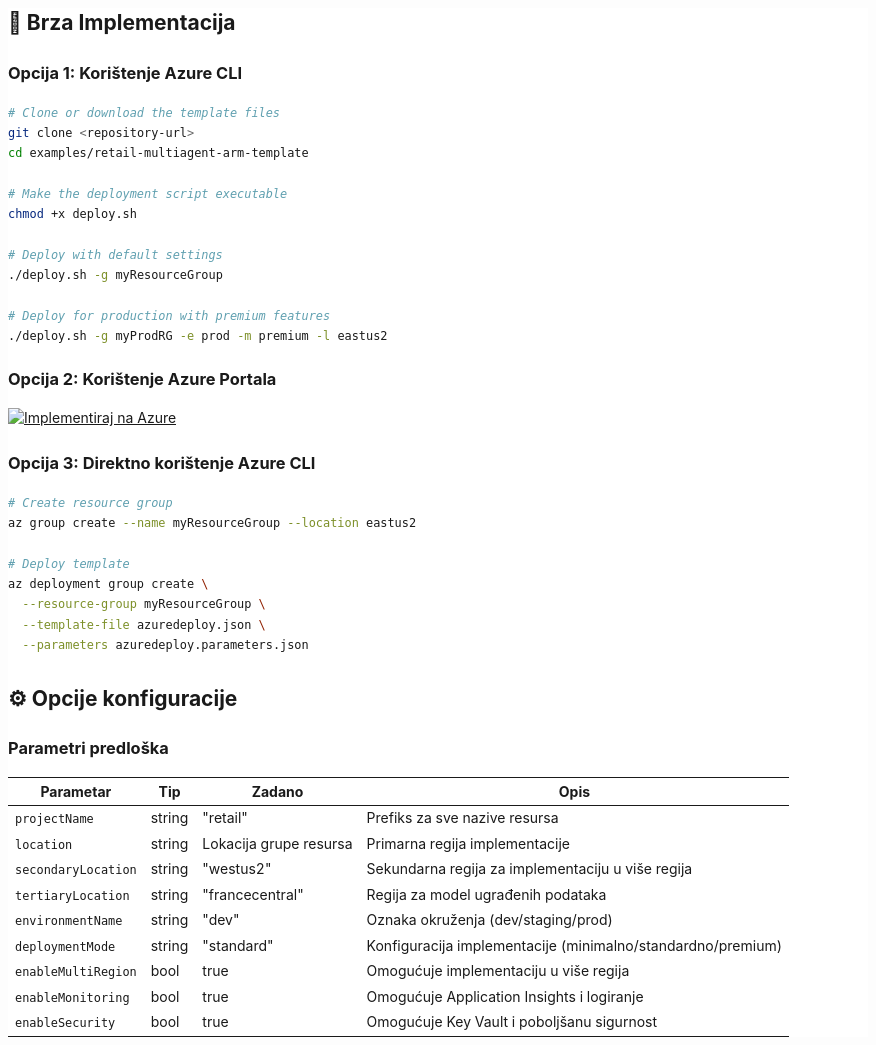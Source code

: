 ## 🚀 Brza Implementacija

### Opcija 1: Korištenje Azure CLI

```bash
# Clone or download the template files
git clone <repository-url>
cd examples/retail-multiagent-arm-template

# Make the deployment script executable
chmod +x deploy.sh

# Deploy with default settings
./deploy.sh -g myResourceGroup

# Deploy for production with premium features
./deploy.sh -g myProdRG -e prod -m premium -l eastus2
```

### Opcija 2: Korištenje Azure Portala

[![Implementiraj na Azure](https://aka.ms/deploytoazurebutton)](https://portal.azure.com/#create/Microsoft.Template/uri/https%3A%2F%2Fraw.githubusercontent.com%2Fmicrosoft%2Fazd-for-beginners%2Fmain%2Fexamples%2Fretail-multiagent-arm-template%2Fazuredeploy.json)

### Opcija 3: Direktno korištenje Azure CLI

```bash
# Create resource group
az group create --name myResourceGroup --location eastus2

# Deploy template
az deployment group create \
  --resource-group myResourceGroup \
  --template-file azuredeploy.json \
  --parameters azuredeploy.parameters.json
```

## ⚙️ Opcije konfiguracije

### Parametri predloška

| Parametar | Tip | Zadano | Opis |
|-----------|------|---------|-------------|
| `projectName` | string | "retail" | Prefiks za sve nazive resursa |
| `location` | string | Lokacija grupe resursa | Primarna regija implementacije |
| `secondaryLocation` | string | "westus2" | Sekundarna regija za implementaciju u više regija |
| `tertiaryLocation` | string | "francecentral" | Regija za model ugrađenih podataka |
| `environmentName` | string | "dev" | Oznaka okruženja (dev/staging/prod) |
| `deploymentMode` | string | "standard" | Konfiguracija implementacije (minimalno/standardno/premium) |
| `enableMultiRegion` | bool | true | Omogućuje implementaciju u više regija |
| `enableMonitoring` | bool | true | Omogućuje Application Insights i logiranje |
| `enableSecurity` | bool | true | Omogućuje Key Vault i poboljšanu sigurnost |
